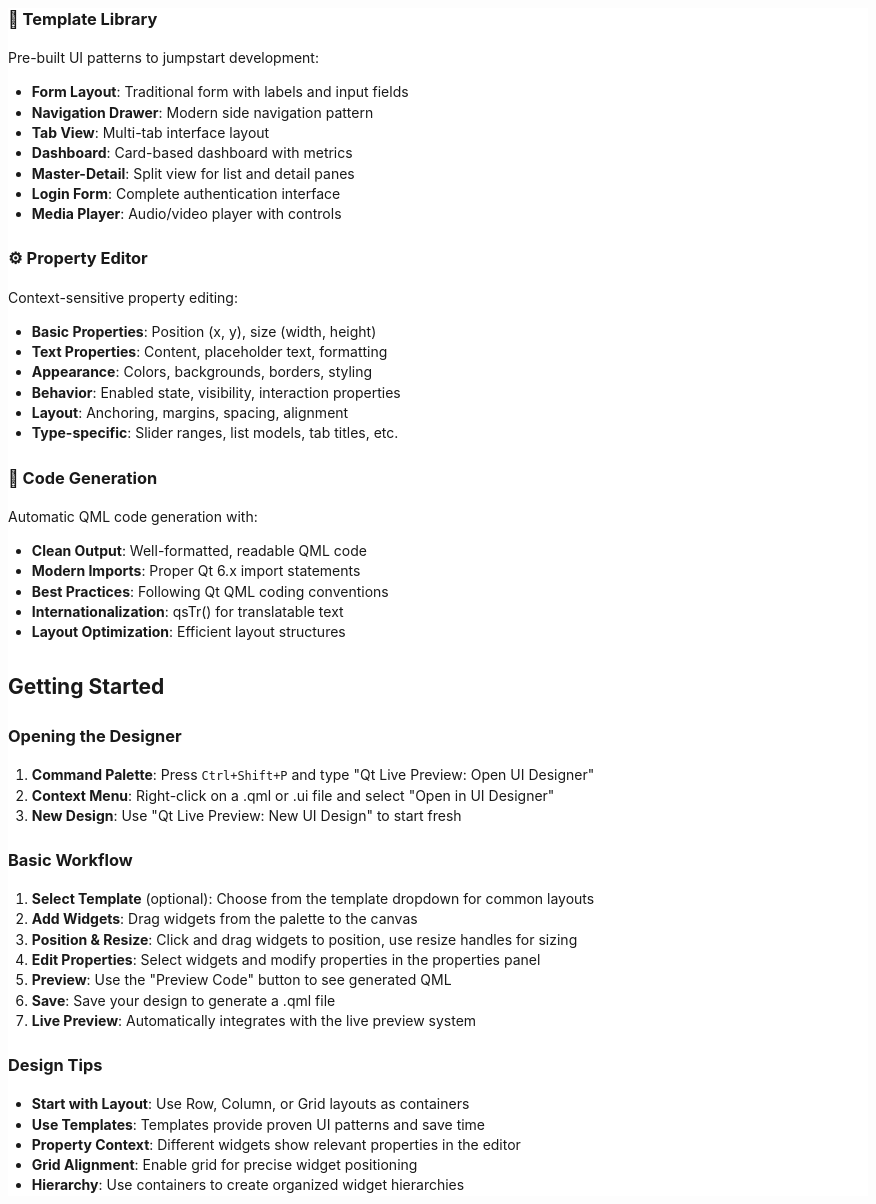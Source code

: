 ### 🎯 Template Library
Pre-built UI patterns to jumpstart development:

- **Form Layout**: Traditional form with labels and input fields
- **Navigation Drawer**: Modern side navigation pattern
- **Tab View**: Multi-tab interface layout
- **Dashboard**: Card-based dashboard with metrics
- **Master-Detail**: Split view for list and detail panes
- **Login Form**: Complete authentication interface
- **Media Player**: Audio/video player with controls

### ⚙️ Property Editor
Context-sensitive property editing:

- **Basic Properties**: Position (x, y), size (width, height)
- **Text Properties**: Content, placeholder text, formatting
- **Appearance**: Colors, backgrounds, borders, styling
- **Behavior**: Enabled state, visibility, interaction properties
- **Layout**: Anchoring, margins, spacing, alignment
- **Type-specific**: Slider ranges, list models, tab titles, etc.

### 🔧 Code Generation
Automatic QML code generation with:

- **Clean Output**: Well-formatted, readable QML code
- **Modern Imports**: Proper Qt 6.x import statements
- **Best Practices**: Following Qt QML coding conventions
- **Internationalization**: qsTr() for translatable text
- **Layout Optimization**: Efficient layout structures

## Getting Started

### Opening the Designer
1. **Command Palette**: Press `Ctrl+Shift+P` and type "Qt Live Preview: Open UI Designer"
2. **Context Menu**: Right-click on a .qml or .ui file and select "Open in UI Designer"
3. **New Design**: Use "Qt Live Preview: New UI Design" to start fresh

### Basic Workflow
1. **Select Template** (optional): Choose from the template dropdown for common layouts
2. **Add Widgets**: Drag widgets from the palette to the canvas
3. **Position & Resize**: Click and drag widgets to position, use resize handles for sizing
4. **Edit Properties**: Select widgets and modify properties in the properties panel
5. **Preview**: Use the "Preview Code" button to see generated QML
6. **Save**: Save your design to generate a .qml file
7. **Live Preview**: Automatically integrates with the live preview system

### Design Tips
- **Start with Layout**: Use Row, Column, or Grid layouts as containers
- **Use Templates**: Templates provide proven UI patterns and save time
- **Property Context**: Different widgets show relevant properties in the editor
- **Grid Alignment**: Enable grid for precise widget positioning
- **Hierarchy**: Use containers to create organized widget hierarchies
